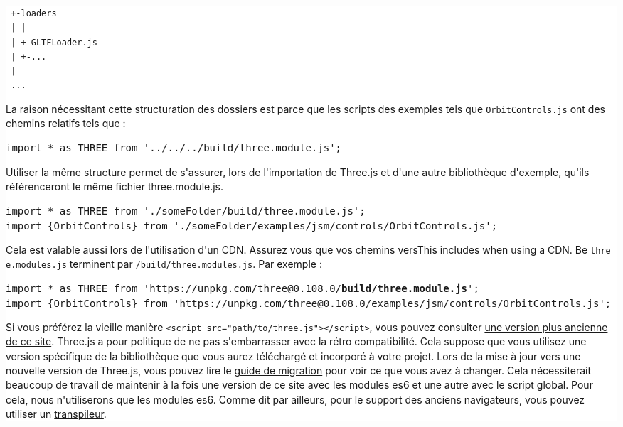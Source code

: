      +-loaders
     | |
     | +-GLTFLoader.js
     | +-...
     |
     ...
</pre>
<p>
La raison nécessitant cette structuration des dossiers est parce que les scripts
des exemples tels que <a href="https://github.com/mrdoob/three.js/blob/master/examples/jsm/controls/OrbitControls.js"><code>OrbitControls.js</code></a>
ont des chemins relatifs tels que :
</p>
<pre class="prettyprint">
import * as THREE from '../../../build/three.module.js';
</pre>
<p>
Utiliser la même structure permet de s'assurer, lors de l'importation de
Three.js et d'une autre bibliothèque d'exemple, qu'ils référenceront le même fichier
three.module.js.
</p>
<pre class="prettyprint">
import * as THREE from './someFolder/build/three.module.js';
import {OrbitControls} from './someFolder/examples/jsm/controls/OrbitControls.js';
</pre>
<p>Cela est valable aussi lors de l'utilisation d'un CDN. Assurez vous que vos chemins versThis includes when using a CDN. Be  <code>three.modules.js</code> terminent par
<code>/build/three.modules.js</code>. Par exemple :</p>
<pre class="prettyprint">
import * as THREE from 'https://unpkg.com/three@0.108.0/<b>build/three.module.js</b>';
import {OrbitControls} from 'https://unpkg.com/three@0.108.0/examples/jsm/controls/OrbitControls.js';
</pre>
<p>Si vous préférez la vieille manière <code>&lt;script src="path/to/three.js"&gt;&lt;/script&gt;</code>,
vous pouvez consulter <a href="https://r105.threejsfundamentals.org">une version plus ancienne de ce site</a>.
Three.js a pour politique de ne pas s'embarrasser avec la rétro compatibilité.
Cela suppose que vous utilisez une version spécifique de la bibliothèque que vous aurez téléchargé et
incorporé à votre projet. Lors de la mise à jour vers une nouvelle version de Three.js,
vous pouvez lire le <a href="https://github.com/mrdoob/three.js/wiki/Migration-Guide">guide de migration</a>
pour voir ce que vous avez à changer. Cela nécessiterait beaucoup de travail de maintenir
à la fois une version de ce site avec les modules es6 et une autre avec le script global.
Pour cela, nous n'utiliserons que les modules es6. Comme dit par ailleurs,
pour le support des anciens navigateurs, vous pouvez utiliser un
<a href="https://babeljs.io">transpileur</a>.</p>
</div>
